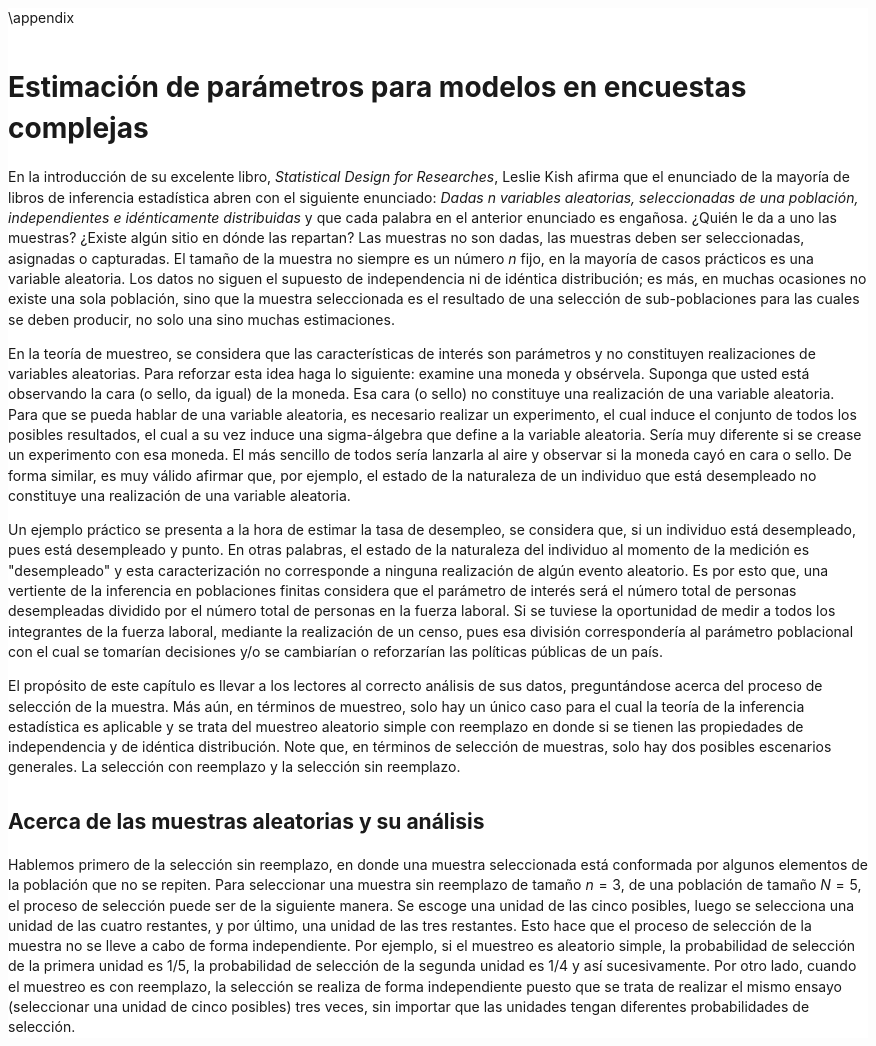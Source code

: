 

\appendix

# Estimación de parámetros para modelos en encuestas complejas

En la introducción de su excelente libro, *Statistical Design for Researches*, Leslie  Kish afirma que el enunciado de la mayoría de libros de inferencia estadística abren con el siguiente enunciado: *Dadas $n$ variables aleatorias, seleccionadas de una población, independientes e idénticamente distribuidas* y que cada palabra en el anterior enunciado es  engañosa. ¿Quién le da a uno las muestras? ¿Existe algún sitio en dónde las repartan? Las muestras no son dadas, las muestras deben ser seleccionadas, asignadas o capturadas. El tamaño de la muestra no siempre es un número $n$ fijo, en la mayoría de casos prácticos es una variable aleatoria. Los datos no siguen el supuesto de independencia ni de idéntica distribución; es más,  en muchas ocasiones no existe una sola población, sino que la muestra seleccionada es el resultado de una selección de sub-poblaciones para las cuales se deben producir, no solo una  sino muchas estimaciones.

En la teoría de muestreo, se considera que las características de interés son parámetros y no constituyen realizaciones de variables aleatorias. Para reforzar esta idea haga lo siguiente: examine una moneda y obsérvela. Suponga que usted está observando la cara (o sello, da igual) de la moneda. Esa cara (o sello) no constituye una realización de una variable aleatoria. Para que se pueda hablar de una variable aleatoria, es necesario realizar un experimento, el cual induce el conjunto de todos los posibles resultados, el cual a su vez induce una sigma-álgebra que define a la variable aleatoria. Sería muy diferente si se crease un experimento con esa moneda. El más sencillo de todos sería lanzarla al aire y observar si la moneda cayó en cara o sello. De forma similar, es muy válido afirmar que, por ejemplo, el estado de la naturaleza de un individuo que está desempleado no constituye una realización de una variable aleatoria.

Un ejemplo práctico se presenta a la hora de estimar la tasa de desempleo, se considera que, si un individuo está desempleado, pues está desempleado y punto. En otras palabras, el estado de la naturaleza del individuo al momento de la medición es "desempleado" y esta caracterización no corresponde a ninguna realización de algún evento aleatorio. Es por esto que, una vertiente de la inferencia en poblaciones finitas considera que el parámetro de interés será el número total de personas desempleadas dividido por el número total de personas en la fuerza laboral. Si se tuviese la oportunidad de medir a todos los integrantes de la fuerza laboral, mediante la realización de un censo, pues esa división correspondería al parámetro poblacional con el cual se tomarían decisiones y/o se cambiarían o reforzarían las políticas públicas de un país.

El propósito de este capítulo es llevar a los lectores al correcto análisis de sus datos, preguntándose acerca del proceso de selección de la muestra. Más aún, en términos de muestreo, solo hay un único caso para el cual la teoría de la inferencia estadística es aplicable y se trata del muestreo aleatorio simple con reemplazo en donde si se tienen las propiedades de independencia y de idéntica distribución.  Note que, en términos de selección de muestras, solo hay dos posibles escenarios generales. La selección con reemplazo y la selección sin reemplazo. 

## Acerca de las muestras aleatorias y su análisis

Hablemos primero de la selección sin reemplazo, en donde una muestra seleccionada está conformada por algunos elementos de la población que no se repiten. Para seleccionar una muestra sin reemplazo de tamaño $n=3$, de una población de tamaño $N=5$, el proceso de selección puede ser de la siguiente manera. Se escoge una unidad de las cinco posibles, luego se selecciona una unidad de las cuatro restantes, y por último, una unidad de las tres restantes. Esto hace que el proceso de selección de la muestra no se lleve a cabo de forma independiente. Por ejemplo, si el muestreo es aleatorio simple, la probabilidad de selección de la primera unidad es 1/5, la probabilidad de selección de la segunda unidad es 1/4 y así sucesivamente. Por otro lado, cuando el muestreo es con reemplazo, la selección se realiza de forma independiente puesto que se trata de realizar el mismo ensayo (seleccionar una unidad de cinco posibles) tres veces, sin importar que las unidades tengan diferentes probabilidades de selección.
